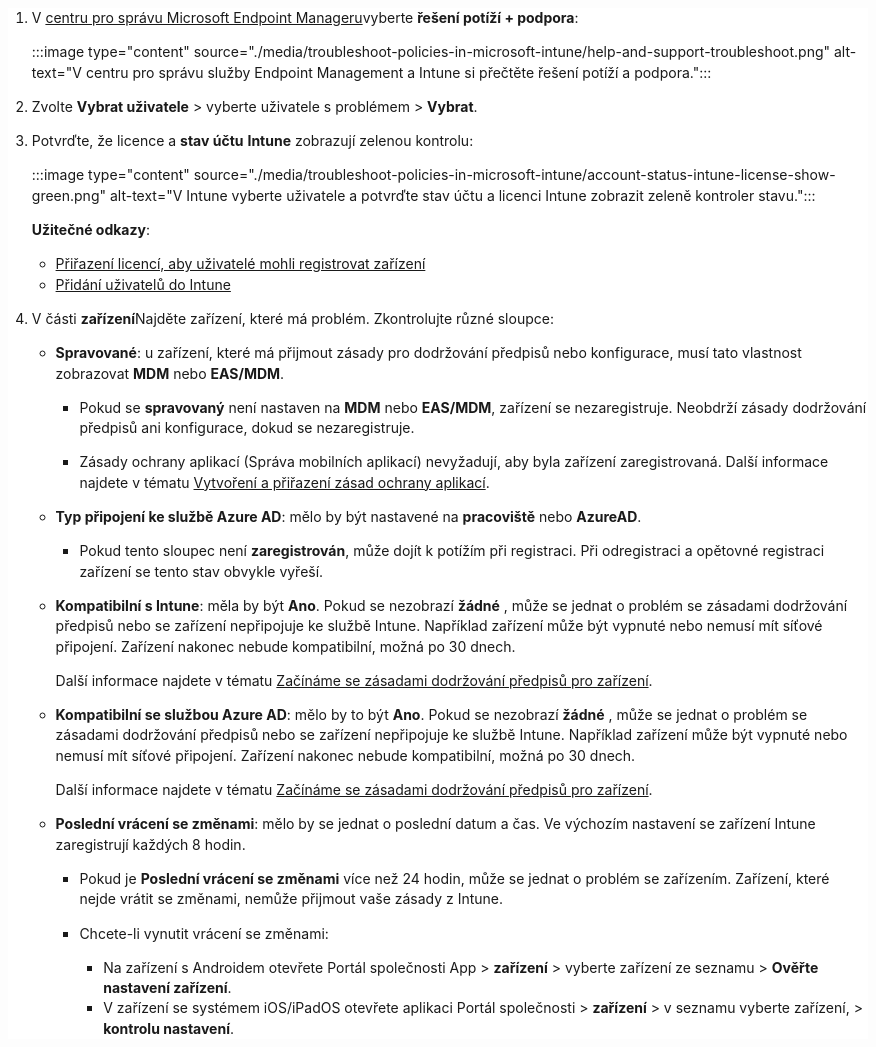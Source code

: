 1. V [centru pro správu Microsoft Endpoint Manageru](https://go.microsoft.com/fwlink/?linkid=2109431)vyberte **řešení potíží + podpora**:

    :::image type="content" source="./media/troubleshoot-policies-in-microsoft-intune/help-and-support-troubleshoot.png" alt-text="V centru pro správu služby Endpoint Management a Intune si přečtěte řešení potíží a podpora.":::

2. Zvolte **Vybrat uživatele** > vyberte uživatele s problémem > **Vybrat**.
3. Potvrďte, že licence a **stav účtu** **Intune** zobrazují zelenou kontrolu:

    :::image type="content" source="./media/troubleshoot-policies-in-microsoft-intune/account-status-intune-license-show-green.png" alt-text="V Intune vyberte uživatele a potvrďte stav účtu a licenci Intune zobrazit zeleně kontroler stavu.":::

    **Užitečné odkazy**:

    - [Přiřazení licencí, aby uživatelé mohli registrovat zařízení](../fundamentals/licenses-assign.md)
    - [Přidání uživatelů do Intune](../fundamentals/users-add.md)

4. V části **zařízení**Najděte zařízení, které má problém. Zkontrolujte různé sloupce:

    - **Spravované**: u zařízení, které má přijmout zásady pro dodržování předpisů nebo konfigurace, musí tato vlastnost zobrazovat **MDM** nebo **EAS/MDM**.

        - Pokud se **spravovaný** není nastaven na **MDM** nebo **EAS/MDM**, zařízení se nezaregistruje. Neobdrží zásady dodržování předpisů ani konfigurace, dokud se nezaregistruje.

        - Zásady ochrany aplikací (Správa mobilních aplikací) nevyžadují, aby byla zařízení zaregistrovaná. Další informace najdete v tématu [Vytvoření a přiřazení zásad ochrany aplikací](../apps/app-protection-policies.md).

    - **Typ připojení ke službě Azure AD**: mělo by být nastavené na **pracoviště** nebo **AzureAD**.
 
        - Pokud tento sloupec není **zaregistrován**, může dojít k potížím při registraci. Při odregistraci a opětovné registraci zařízení se tento stav obvykle vyřeší.

    - **Kompatibilní s Intune**: měla by být **Ano**. Pokud se nezobrazí **žádné** , může se jednat o problém se zásadami dodržování předpisů nebo se zařízení nepřipojuje ke službě Intune. Například zařízení může být vypnuté nebo nemusí mít síťové připojení. Zařízení nakonec nebude kompatibilní, možná po 30 dnech.

        Další informace najdete v tématu [Začínáme se zásadami dodržování předpisů pro zařízení](../protect/device-compliance-get-started.md).

    - **Kompatibilní se službou Azure AD**: mělo by to být **Ano**. Pokud se nezobrazí **žádné** , může se jednat o problém se zásadami dodržování předpisů nebo se zařízení nepřipojuje ke službě Intune. Například zařízení může být vypnuté nebo nemusí mít síťové připojení. Zařízení nakonec nebude kompatibilní, možná po 30 dnech.

        Další informace najdete v tématu [Začínáme se zásadami dodržování předpisů pro zařízení](../protect/device-compliance-get-started.md).

    - **Poslední vrácení se změnami**: mělo by se jednat o poslední datum a čas. Ve výchozím nastavení se zařízení Intune zaregistrují každých 8 hodin.

        - Pokud je **Poslední vrácení se změnami** více než 24 hodin, může se jednat o problém se zařízením. Zařízení, které nejde vrátit se změnami, nemůže přijmout vaše zásady z Intune.

        - Chcete-li vynutit vrácení se změnami:
            - Na zařízení s Androidem otevřete Portál společnosti App > **zařízení** > vyberte zařízení ze seznamu > **Ověřte nastavení zařízení**.
            - V zařízení se systémem iOS/iPadOS otevřete aplikaci Portál společnosti > **zařízení** > v seznamu vyberte zařízení, > **kontrolu nastavení**.
